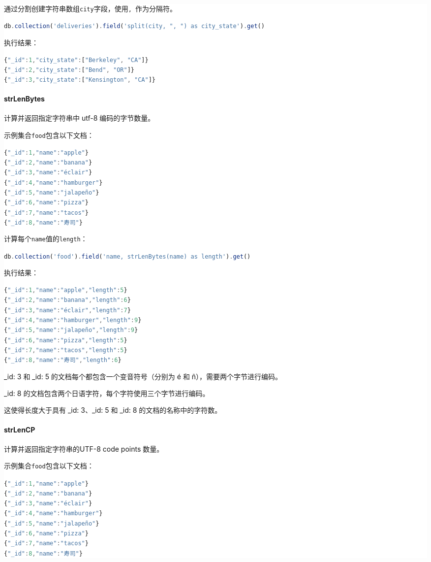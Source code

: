 通过分割创建字符串数组`city`字段，使用`, `作为分隔符。
```javascript
db.collection('deliveries').field('split(city, ", ") as city_state').get()
```
执行结果：

```javascript
{"_id":1,"city_state":["Berkeley", "CA"]}
{"_id":2,"city_state":["Bend", "OR"]}
{"_id":3,"city_state":["Kensington", "CA"]}
```

#### strLenBytes
计算并返回指定字符串中 utf-8 编码的字节数量。

示例集合`food`包含以下文档：

```javascript
{"_id":1,"name":"apple"}
{"_id":2,"name":"banana"}
{"_id":3,"name":"éclair"}
{"_id":4,"name":"hamburger"}
{"_id":5,"name":"jalapeño"}
{"_id":6,"name":"pizza"}
{"_id":7,"name":"tacos"}
{"_id":8,"name":"寿司"}
```

计算每个`name`值的`length`：
```javascript
db.collection('food').field('name, strLenBytes(name) as length').get()
```

执行结果：

```javascript
{"_id":1,"name":"apple","length":5}
{"_id":2,"name":"banana","length":6}
{"_id":3,"name":"éclair","length":7}
{"_id":4,"name":"hamburger","length":9}
{"_id":5,"name":"jalapeño","length":9}
{"_id":6,"name":"pizza","length":5}
{"_id":7,"name":"tacos","length":5}
{"_id":8,"name":"寿司","length":6}
```

_id: 3 和 _id: 5 的文档每个都包含一个变音符号（分别为 é 和 ñ），需要两个字节进行编码。

_id: 8 的文档包含两个日语字符，每个字符使用三个字节进行编码。

这使得长度大于具有 _id: 3、_id: 5 和 _id: 8 的文档的名称中的字符数。

#### strLenCP
计算并返回指定字符串的UTF-8 code points 数量。

示例集合`food`包含以下文档：

```javascript
{"_id":1,"name":"apple"}
{"_id":2,"name":"banana"}
{"_id":3,"name":"éclair"}
{"_id":4,"name":"hamburger"}
{"_id":5,"name":"jalapeño"}
{"_id":6,"name":"pizza"}
{"_id":7,"name":"tacos"}
{"_id":8,"name":"寿司"}
```

